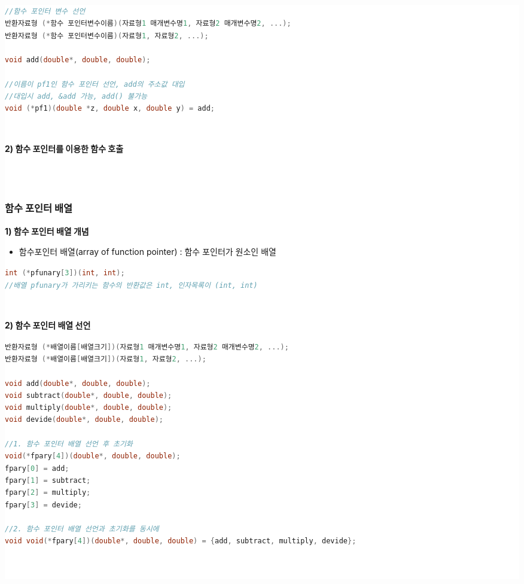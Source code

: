 ```c
//함수 포인터 변수 선언
반환자료형 (*함수 포인터변수이름)(자료형1 매개변수명1, 자료형2 매개변수명2, ...);
반환자료형 (*함수 포인터변수이름)(자료형1, 자료형2, ...);

void add(double*, double, double);

//이름이 pf1인 함수 포인터 선언, add의 주소값 대입
//대입시 add, &add 가능, add() 불가능
void (*pf1)(double *z, double x, double y) = add;
```

<br>

**2) 함수 포인터를 이용한 함수 호출**


<br>
<br>

### **함수 포인터 배열**
**1) 함수 포인터 배열 개념**
* 함수포인터 배열(array of function pointer) : 함수 포인터가 원소인 배열

```c
int (*pfunary[3])(int, int);
//배열 pfunary가 가리키는 함수의 반환값은 int, 인자목록이 (int, int)
```

<br>

**2) 함수 포인터 배열 선언**

```c
반환자료형 (*배열이름[배열크기])(자료형1 매개변수명1, 자료형2 매개변수명2, ...);
반환자료형 (*배열이름[배열크기])(자료형1, 자료형2, ...);

void add(double*, double, double);
void subtract(double*, double, double);
void multiply(double*, double, double);
void devide(double*, double, double);

//1. 함수 포인터 배열 선언 후 초기화
void(*fpary[4])(double*, double, double);
fpary[0] = add;
fpary[1] = subtract;
fpary[2] = multiply;
fpary[3] = devide;

//2. 함수 포인터 배열 선언과 초기화를 동시에
void void(*fpary[4])(double*, double, double) = {add, subtract, multiply, devide};
```

<br>
<br>
